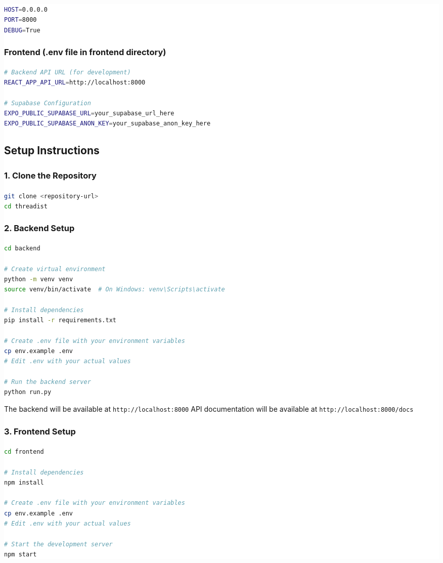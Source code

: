 ```bash
HOST=0.0.0.0
PORT=8000
DEBUG=True
```

### Frontend (.env file in frontend directory)

```bash
# Backend API URL (for development)
REACT_APP_API_URL=http://localhost:8000

# Supabase Configuration
EXPO_PUBLIC_SUPABASE_URL=your_supabase_url_here
EXPO_PUBLIC_SUPABASE_ANON_KEY=your_supabase_anon_key_here
```

## Setup Instructions

### 1. Clone the Repository

```bash
git clone <repository-url>
cd threadist
```

### 2. Backend Setup

```bash
cd backend

# Create virtual environment
python -m venv venv
source venv/bin/activate  # On Windows: venv\Scripts\activate

# Install dependencies
pip install -r requirements.txt

# Create .env file with your environment variables
cp env.example .env
# Edit .env with your actual values

# Run the backend server
python run.py
```

The backend will be available at `http://localhost:8000`
API documentation will be available at `http://localhost:8000/docs`

### 3. Frontend Setup

```bash
cd frontend

# Install dependencies
npm install

# Create .env file with your environment variables
cp env.example .env
# Edit .env with your actual values

# Start the development server
npm start
```
